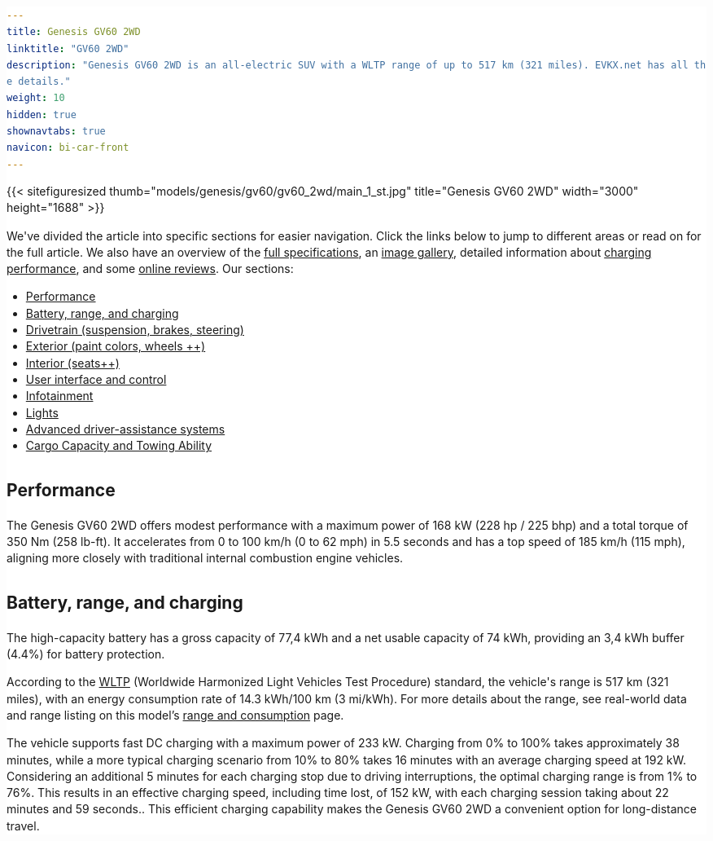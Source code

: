 ```yaml
---
title: Genesis GV60 2WD
linktitle: "GV60 2WD"
description: "Genesis GV60 2WD is an all-electric SUV with a WLTP range of up to 517 km (321 miles). EVKX.net has all the details."
weight: 10
hidden: true
shownavtabs: true
navicon: bi-car-front
---
```





{{< sitefiguresized thumb="models/genesis/gv60/gv60_2wd/main_1_st.jpg" title="Genesis GV60 2WD" width="3000" height="1688"  >}}

We've divided the article into specific sections for easier navigation. Click the links below to jump to different areas or read on for the full article. We also have an overview of the [full specifications](specifications/), an [image gallery](gallery/), detailed information about [charging performance](chargingcurve/), and some [online reviews](reviews/). Our sections:

- [Performance](#performance)
- [Battery, range, and charging](#battery-range-and-charging)
- [Drivetrain (suspension, brakes, steering)](#drivetrain)
- [Exterior (paint colors, wheels ++)](#exterior)
- [Interior (seats++)](#interior)
- [User interface and control](#user-interface-and-control)
- [Infotainment](#infotainment)
- [Lights](#lights)
- [Advanced driver-assistance systems](#advanced-driver-assistance-systems)
- [Cargo Capacity and Towing Ability](#cargo-capacity-and-towing-ability)


## Performance

The Genesis GV60 2WD offers modest performance with a maximum power of 168 kW (228 hp / 225 bhp) and a total torque of 350 Nm (258 lb-ft). It accelerates from 0 to 100 km/h (0 to 62 mph) in 5.5 seconds and has a top speed of 185 km/h (115 mph), aligning more closely with traditional internal combustion engine vehicles.

## Battery, range, and charging

The high-capacity battery has a gross capacity of 77,4 kWh and a net usable capacity of 74 kWh, providing an 3,4 kWh buffer (4.4%) for battery protection.

According to the [WLTP](../../../../guides/understandingrange/wltp/) (Worldwide Harmonized Light Vehicles Test Procedure) standard, the vehicle's range is 517 km (321 miles), with an energy consumption rate of 14.3 kWh/100 km (3 mi/kWh). For more details about the range, see real-world data and range listing on this model’s [range and consumption](rangeandconsumption/) page.

The vehicle supports fast DC charging with a maximum power of 233 kW. Charging from 0% to 100% takes approximately 38 minutes, while a more typical charging scenario from 10% to 80% takes 16 minutes with an average charging speed at 192 kW. Considering an additional 5 minutes for each charging stop due to driving interruptions, the optimal charging range is from 1% to 76%. This results in an effective charging speed, including time lost, of 152 kW, with each charging session taking about 22 minutes and 59 seconds.. This efficient charging capability makes the Genesis GV60 2WD a convenient option for long-distance travel.
